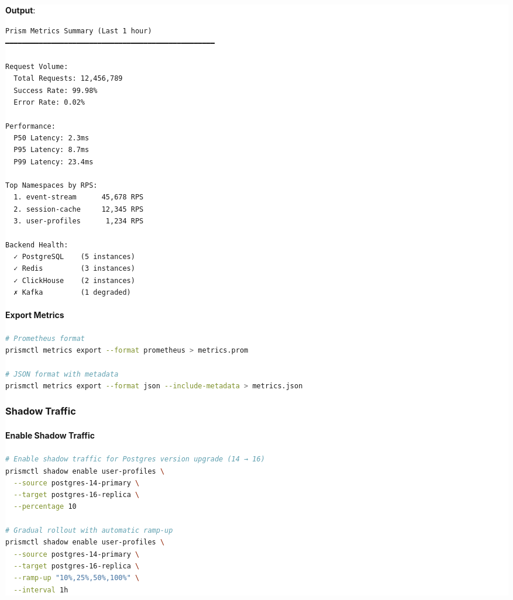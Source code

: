 **Output**:
```
Prism Metrics Summary (Last 1 hour)
━━━━━━━━━━━━━━━━━━━━━━━━━━━━━━━━━━━━━━━━━━━━━━━━━━

Request Volume:
  Total Requests: 12,456,789
  Success Rate: 99.98%
  Error Rate: 0.02%

Performance:
  P50 Latency: 2.3ms
  P95 Latency: 8.7ms
  P99 Latency: 23.4ms

Top Namespaces by RPS:
  1. event-stream      45,678 RPS
  2. session-cache     12,345 RPS
  3. user-profiles      1,234 RPS

Backend Health:
  ✓ PostgreSQL    (5 instances)
  ✓ Redis         (3 instances)
  ✓ ClickHouse    (2 instances)
  ✗ Kafka         (1 degraded)
```

#### Export Metrics

```bash
# Prometheus format
prismctl metrics export --format prometheus > metrics.prom

# JSON format with metadata
prismctl metrics export --format json --include-metadata > metrics.json
```

### Shadow Traffic

#### Enable Shadow Traffic

```bash
# Enable shadow traffic for Postgres version upgrade (14 → 16)
prismctl shadow enable user-profiles \
  --source postgres-14-primary \
  --target postgres-16-replica \
  --percentage 10

# Gradual rollout with automatic ramp-up
prismctl shadow enable user-profiles \
  --source postgres-14-primary \
  --target postgres-16-replica \
  --ramp-up "10%,25%,50%,100%" \
  --interval 1h
```
